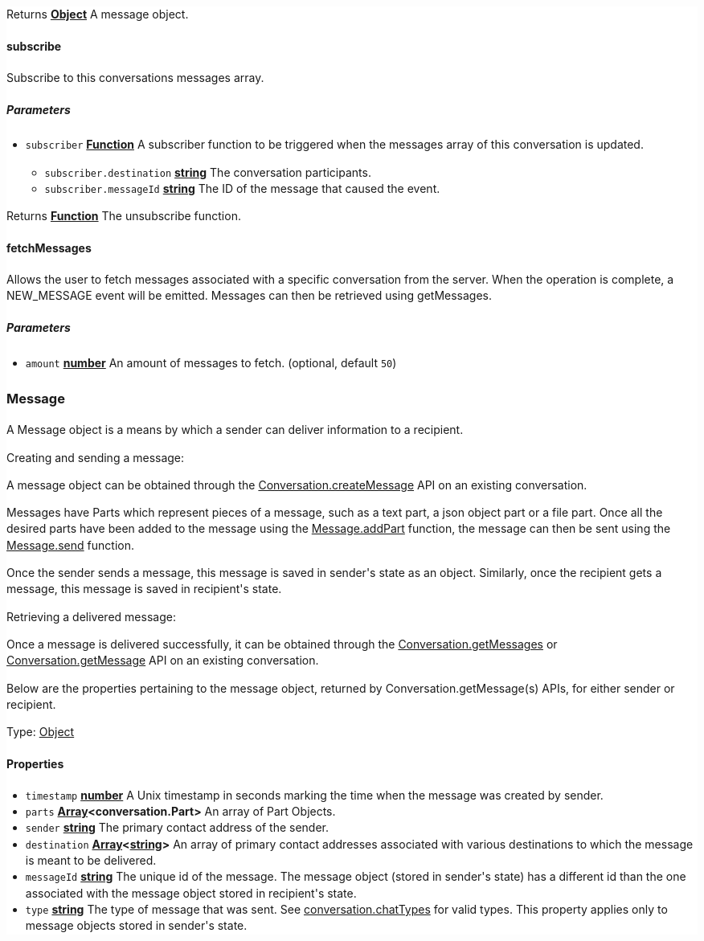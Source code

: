 Returns **[Object][7]** A message object.

#### subscribe

Subscribe to this conversations messages array.

##### Parameters

*   `subscriber` **[Function][16]** A subscriber function to be triggered when the messages array of this conversation is updated.

    *   `subscriber.destination` **[string][8]** The conversation participants.
    *   `subscriber.messageId` **[string][8]** The ID of the message that caused the event.

Returns **[Function][16]** The unsubscribe function.

#### fetchMessages

Allows the user to fetch messages associated with a specific conversation from the server.
When the operation is complete, a NEW_MESSAGE event will be emitted.
Messages can then be retrieved using getMessages.

##### Parameters

*   `amount` **[number][12]** An amount of messages to fetch. (optional, default `50`)

### Message

A Message object is a means by which a sender can deliver information to a recipient.

Creating and sending a message:

A message object can be obtained through the [Conversation.createMessage][32] API on an existing conversation.

Messages have Parts which represent pieces of a message, such as a text part, a json object part or a file part.
Once all the desired parts have been added to the message using the [Message.addPart][34] function,
the message can then be sent using the [Message.send][35] function.

Once the sender sends a message, this message is saved in sender's state as an object.
Similarly, once the recipient gets a message, this message is saved in recipient's state.

Retrieving a delivered message:

Once a message is delivered successfully, it can be
obtained through the [Conversation.getMessages][36] or [Conversation.getMessage][37] API on an existing conversation.

Below are the properties pertaining to the message object, returned by Conversation.getMessage(s) APIs, for either sender or recipient.

Type: [Object][7]

#### Properties

*   `timestamp` **[number][12]** A Unix timestamp in seconds marking the time when the message was created by sender.
*   `parts` **[Array][13]\<conversation.Part>** An array of Part Objects.
*   `sender` **[string][8]** The primary contact address of the sender.
*   `destination` **[Array][13]<[string][8]>** An array of primary contact addresses associated with various destinations to which the message is meant to be delivered.
*   `messageId` **[string][8]** The unique id of the message. The message object (stored in sender's state) has a different id
    than the one associated with the message object stored in recipient's state.
*   `type` **[string][8]** The type of message that was sent. See [conversation.chatTypes][38] for valid types.
    This property applies only to message objects stored in sender's state.


[1]: #config
[2]: #api
[3]: #create
[4]: #loggerloghandler
[5]: #loggerlogentry
[6]: #logger
[7]: https://developer.mozilla.org/docs/Web/JavaScript/Reference/Global_Objects/Object
[8]: https://developer.mozilla.org/docs/Web/JavaScript/Reference/Global_Objects/String
[9]: #loggerlevels
[10]: #loggerloghandler
[11]: https://developer.mozilla.org/docs/Web/JavaScript/Reference/Global_Objects/Boolean
[12]: https://developer.mozilla.org/docs/Web/JavaScript/Reference/Global_Objects/Number
[13]: https://developer.mozilla.org/docs/Web/JavaScript/Reference/Global_Objects/Array
[14]: #apibasicerror
[15]: #config
[16]: https://developer.mozilla.org/docs/Web/JavaScript/Reference/Statements/function
[17]: https://developer.mozilla.org/docs/Web/JavaScript/Reference/Global_Objects/Error
[18]: #apisetcredentials
[19]: services.subscribe
[20]: services.unsubscribe
[21]: https://developer.mozilla.org/en-US/docs/Web/API/fetch
[22]: https://developer.mozilla.org/docs/Web/JavaScript/Reference/Global_Objects/Promise
[23]: https://developer.mozilla.org/docs/Web/Guide/HTML/HTML5
[24]: https://developer.mozilla.org/en-US/docs/Web/API/Response
[25]: #callhistoryget
[26]: callHistory.setCache
[27]: callHistory.getCache
[28]: https://developer.mozilla.org/docs/Web/HTML/Element
[29]: #connectiongetsocketstate
[30]: #connectionwsconnectionobject
[31]: #conversationconversation
[32]: #conversationconversationcreatemessage
[33]: #conversationmessage
[34]: conversation.Message.addPart
[35]: #conversationmessagesend
[36]: #conversationconversationgetmessages
[37]: #conversationconversationgetmessage
[38]: conversation.chatTypes
[39]: #configconfiglogs
[40]: api.notifications.process
[41]: #presencefetch
[42]: #presencesubscribe
[43]: #presenceget
[44]: #presencegetall
[45]: #presencestatuses
[46]: #presenceactivities
[47]: #presenceeventpresenceselfchange
[48]: #presencegetself
[49]: #presenceeventpresencechange
[50]: #presenceupdate
[51]: call.SdpHandlerFunction
[52]: #configconfigcall
[53]: call.setSdpHandlers
[54]: call.getAvailableCodecs
[55]: #sipsubscribe
[56]: #sipupdate
[57]: #sipeventsipsubscriptionchange
[58]: #sipgetdetails
[59]: #sipeventsipeventschange
[60]: #sipunsubscribe
[61]: #usereventuserschange
[62]: #userget
[63]: #userfetch
[64]: #usersearch
[65]: #useruser
[66]: #usereventdirectorychange
[67]: #usergetall
[68]: #voicemaileventvoicemailchange